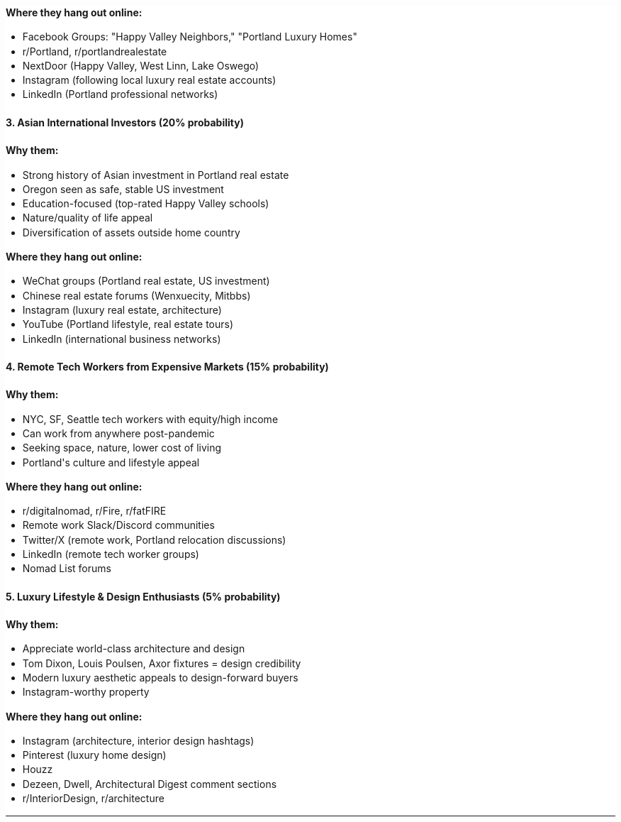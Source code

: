 **Where they hang out online:**
- Facebook Groups: "Happy Valley Neighbors," "Portland Luxury Homes"
- r/Portland, r/portlandrealestate
- NextDoor (Happy Valley, West Linn, Lake Oswego)
- Instagram (following local luxury real estate accounts)
- LinkedIn (Portland professional networks)

#### 3. **Asian International Investors** (20% probability)
**Why them:**
- Strong history of Asian investment in Portland real estate
- Oregon seen as safe, stable US investment
- Education-focused (top-rated Happy Valley schools)
- Nature/quality of life appeal
- Diversification of assets outside home country

**Where they hang out online:**
- WeChat groups (Portland real estate, US investment)
- Chinese real estate forums (Wenxuecity, Mitbbs)
- Instagram (luxury real estate, architecture)
- YouTube (Portland lifestyle, real estate tours)
- LinkedIn (international business networks)

#### 4. **Remote Tech Workers from Expensive Markets** (15% probability)
**Why them:**
- NYC, SF, Seattle tech workers with equity/high income
- Can work from anywhere post-pandemic
- Seeking space, nature, lower cost of living
- Portland's culture and lifestyle appeal

**Where they hang out online:**
- r/digitalnomad, r/Fire, r/fatFIRE
- Remote work Slack/Discord communities
- Twitter/X (remote work, Portland relocation discussions)
- LinkedIn (remote tech worker groups)
- Nomad List forums

#### 5. **Luxury Lifestyle & Design Enthusiasts** (5% probability)
**Why them:**
- Appreciate world-class architecture and design
- Tom Dixon, Louis Poulsen, Axor fixtures = design credibility
- Modern luxury aesthetic appeals to design-forward buyers
- Instagram-worthy property

**Where they hang out online:**
- Instagram (architecture, interior design hashtags)
- Pinterest (luxury home design)
- Houzz
- Dezeen, Dwell, Architectural Digest comment sections
- r/InteriorDesign, r/architecture

---
